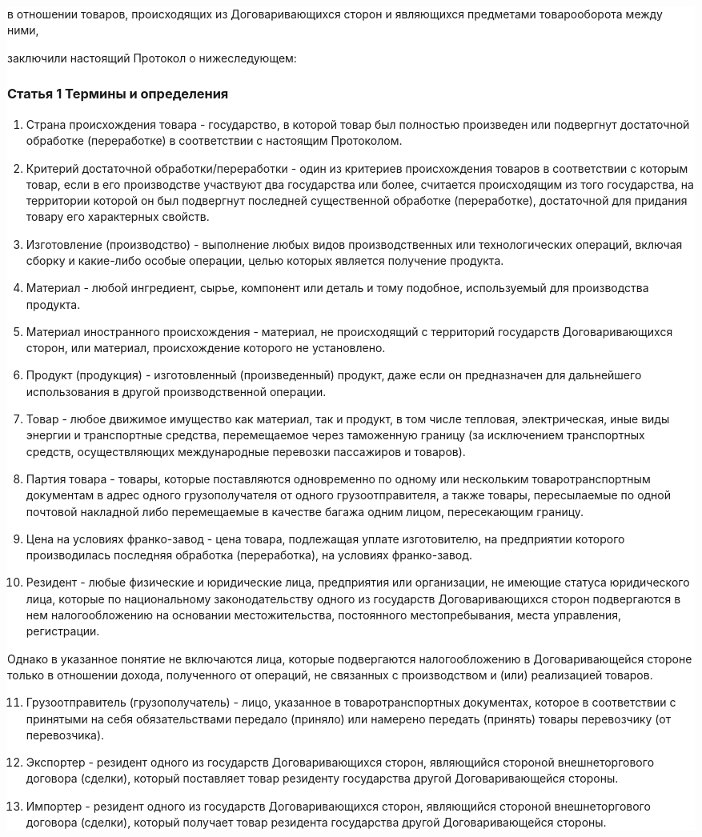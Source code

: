 в отношении товаров, происходящих из Договаривающихся сторон и являющихся предметами товарооборота между ними,

заключили настоящий Протокол о нижеследующем:

### Статья 1 Термины и определения

1. Страна происхождения товара - государство, в которой товар был полностью произведен или подвергнут достаточной обработке (переработке) в соответствии с настоящим Протоколом.

2. Критерий достаточной обработки/переработки - один из критериев происхождения товаров в соответствии с которым товар, если в его производстве участвуют два государства или более, считается происходящим из того государства, на территории которой он был подвергнут последней существенной обработке (переработке), достаточной для придания товару его характерных свойств.

3. Изготовление (производство) - выполнение любых видов производственных или технологических операций, включая сборку и какие-либо особые операции, целью которых является получение продукта.

4. Материал - любой ингредиент, сырье, компонент или деталь и тому подобное, используемый для производства продукта.

5. Материал иностранного происхождения - материал, не происходящий с территорий государств Договаривающихся сторон, или материал, происхождение которого не установлено.

6. Продукт (продукция) - изготовленный (произведенный) продукт, даже если он предназначен для дальнейшего использования в другой производственной операции.

7. Товар - любое движимое имущество как материал, так и продукт, в том числе тепловая, электрическая, иные виды энергии и транспортные средства, перемещаемое через таможенную границу (за исключением транспортных средств, осуществляющих международные перевозки пассажиров и товаров).

8. Партия товара - товары, которые поставляются одновременно по одному или нескольким товаротранспортным документам в адрес одного грузополучателя от одного грузоотправителя, а также товары, пересылаемые по одной почтовой накладной либо перемещаемые в качестве багажа одним лицом, пересекающим границу.

9. Цена на условиях франко-завод - цена товара, подлежащая уплате изготовителю, на предприятии которого производилась последняя обработка (переработка), на условиях франко-завод.

10. Резидент - любые физические и юридические лица, предприятия или организации, не имеющие статуса юридического лица, которые по национальному законодательству одного из государств Договаривающихся сторон подвергаются в нем налогообложению на основании местожительства, постоянного местопребывания, места управления, регистрации.

Однако в указанное понятие не включаются лица, которые подвергаются налогообложению в Договаривающейся стороне только в отношении дохода, полученного от операций, не связанных с производством и (или) реализацией товаров.

11. Грузоотправитель (грузополучатель) - лицо, указанное в товаротранспортных документах, которое в соответствии с принятыми на себя обязательствами передало (приняло) или намерено передать (принять) товары перевозчику (от перевозчика).

12. Экспортер - резидент одного из государств Договаривающихся сторон, являющийся стороной внешнеторгового договора (сделки), который поставляет товар резиденту государства другой Договаривающейся стороны.

13. Импортер - резидент одного из государств Договаривающихся сторон, являющийся стороной внешнеторгового договора (сделки), который получает товар резидента государства другой Договаривающейся стороны.
